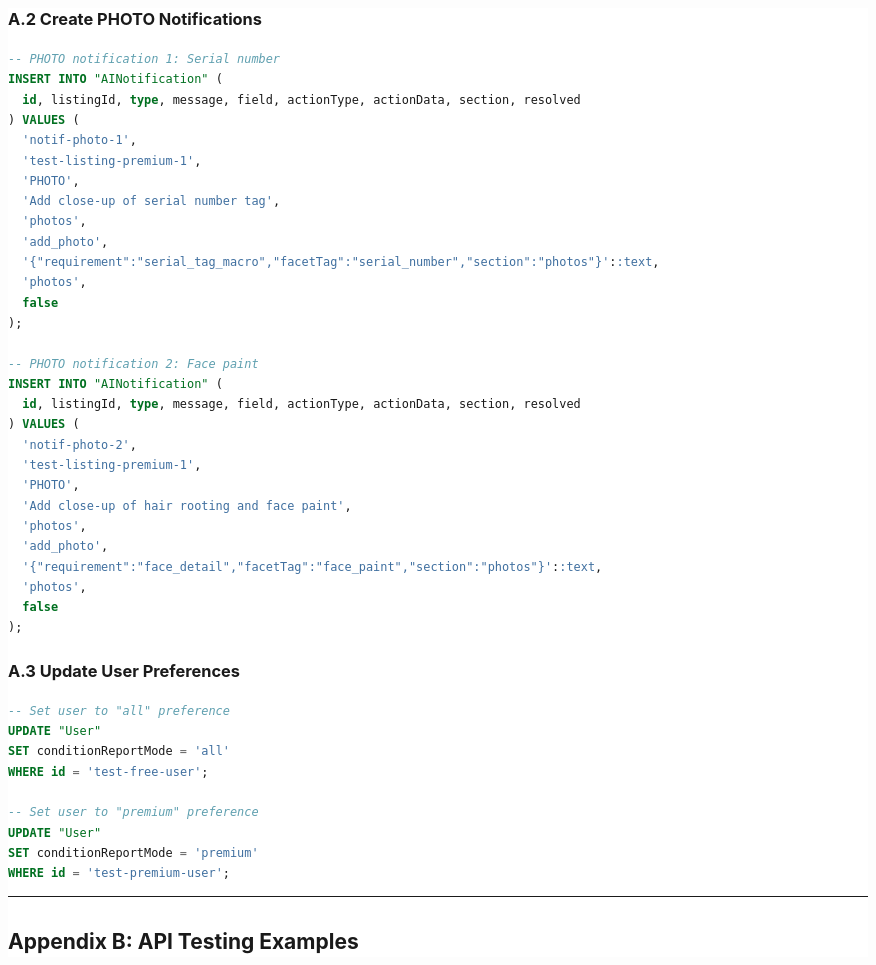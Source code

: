 ### A.2 Create PHOTO Notifications

```sql
-- PHOTO notification 1: Serial number
INSERT INTO "AINotification" (
  id, listingId, type, message, field, actionType, actionData, section, resolved
) VALUES (
  'notif-photo-1',
  'test-listing-premium-1',
  'PHOTO',
  'Add close-up of serial number tag',
  'photos',
  'add_photo',
  '{"requirement":"serial_tag_macro","facetTag":"serial_number","section":"photos"}'::text,
  'photos',
  false
);

-- PHOTO notification 2: Face paint
INSERT INTO "AINotification" (
  id, listingId, type, message, field, actionType, actionData, section, resolved
) VALUES (
  'notif-photo-2',
  'test-listing-premium-1',
  'PHOTO',
  'Add close-up of hair rooting and face paint',
  'photos',
  'add_photo',
  '{"requirement":"face_detail","facetTag":"face_paint","section":"photos"}'::text,
  'photos',
  false
);
```

### A.3 Update User Preferences

```sql
-- Set user to "all" preference
UPDATE "User"
SET conditionReportMode = 'all'
WHERE id = 'test-free-user';

-- Set user to "premium" preference
UPDATE "User"
SET conditionReportMode = 'premium'
WHERE id = 'test-premium-user';
```

---

## Appendix B: API Testing Examples
